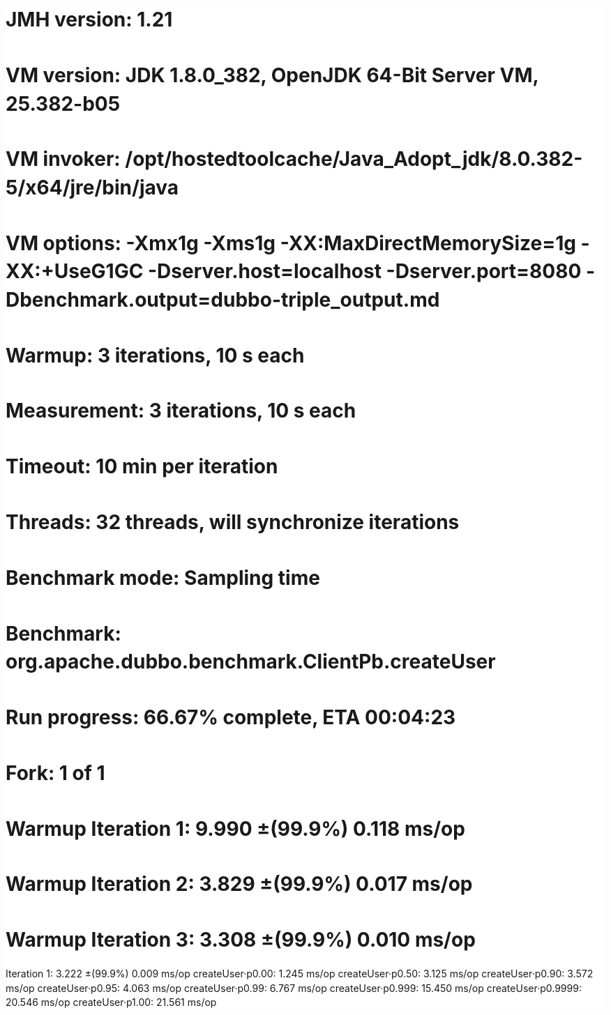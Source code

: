 
# JMH version: 1.21
# VM version: JDK 1.8.0_382, OpenJDK 64-Bit Server VM, 25.382-b05
# VM invoker: /opt/hostedtoolcache/Java_Adopt_jdk/8.0.382-5/x64/jre/bin/java
# VM options: -Xmx1g -Xms1g -XX:MaxDirectMemorySize=1g -XX:+UseG1GC -Dserver.host=localhost -Dserver.port=8080 -Dbenchmark.output=dubbo-triple_output.md
# Warmup: 3 iterations, 10 s each
# Measurement: 3 iterations, 10 s each
# Timeout: 10 min per iteration
# Threads: 32 threads, will synchronize iterations
# Benchmark mode: Sampling time
# Benchmark: org.apache.dubbo.benchmark.ClientPb.createUser

# Run progress: 66.67% complete, ETA 00:04:23
# Fork: 1 of 1
# Warmup Iteration   1: 9.990 ±(99.9%) 0.118 ms/op
# Warmup Iteration   2: 3.829 ±(99.9%) 0.017 ms/op
# Warmup Iteration   3: 3.308 ±(99.9%) 0.010 ms/op
Iteration   1: 3.222 ±(99.9%) 0.009 ms/op
                 createUser·p0.00:   1.245 ms/op
                 createUser·p0.50:   3.125 ms/op
                 createUser·p0.90:   3.572 ms/op
                 createUser·p0.95:   4.063 ms/op
                 createUser·p0.99:   6.767 ms/op
                 createUser·p0.999:  15.450 ms/op
                 createUser·p0.9999: 20.546 ms/op
                 createUser·p1.00:   21.561 ms/op
